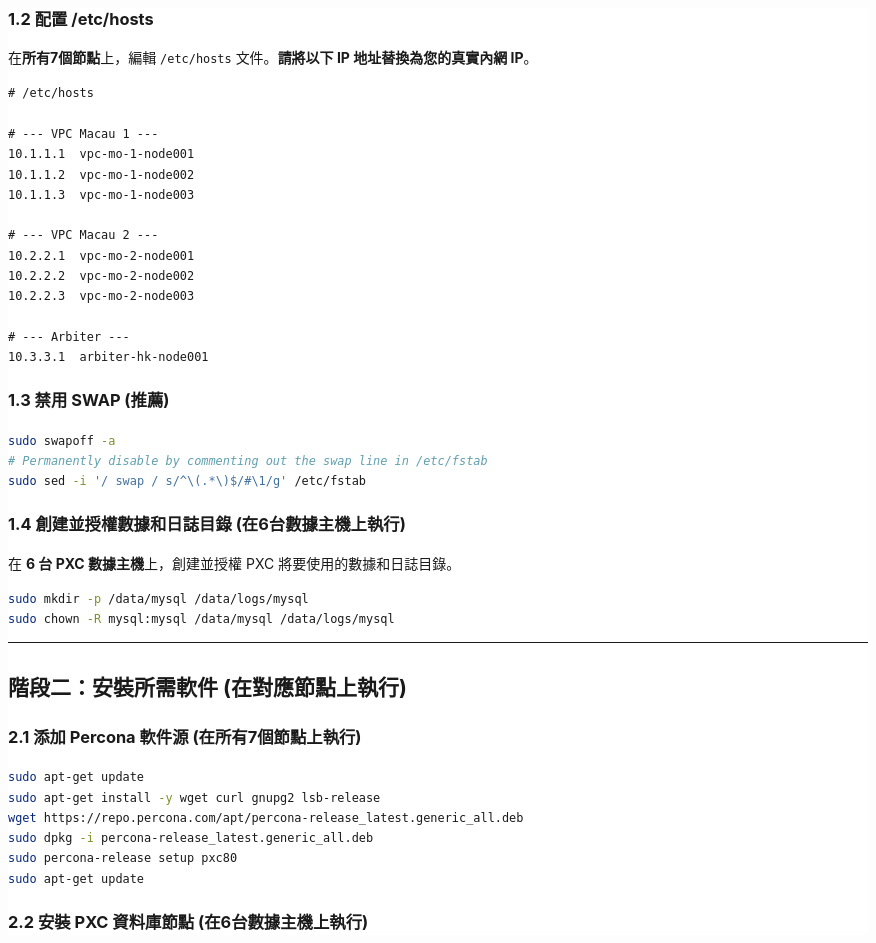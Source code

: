 ### 1.2 配置 /etc/hosts

在**所有7個節點**上，編輯 `/etc/hosts` 文件。**請將以下 IP 地址替換為您的真實內網 IP**。

```
# /etc/hosts

# --- VPC Macau 1 ---
10.1.1.1  vpc-mo-1-node001
10.1.1.2  vpc-mo-1-node002
10.1.1.3  vpc-mo-1-node003

# --- VPC Macau 2 ---
10.2.2.1  vpc-mo-2-node001
10.2.2.2  vpc-mo-2-node002
10.2.2.3  vpc-mo-2-node003

# --- Arbiter ---
10.3.3.1  arbiter-hk-node001
```

### 1.3 禁用 SWAP (推薦)

```bash
sudo swapoff -a
# Permanently disable by commenting out the swap line in /etc/fstab
sudo sed -i '/ swap / s/^\(.*\)$/#\1/g' /etc/fstab
```

### 1.4 創建並授權數據和日誌目錄 (在6台數據主機上執行)

在 **6 台 PXC 數據主機**上，創建並授權 PXC 將要使用的數據和日誌目錄。

```bash
sudo mkdir -p /data/mysql /data/logs/mysql
sudo chown -R mysql:mysql /data/mysql /data/logs/mysql
```

---

## 階段二：安裝所需軟件 (在對應節點上執行)

### 2.1 添加 Percona 軟件源 (在所有7個節點上執行)

```bash
sudo apt-get update
sudo apt-get install -y wget curl gnupg2 lsb-release
wget https://repo.percona.com/apt/percona-release_latest.generic_all.deb
sudo dpkg -i percona-release_latest.generic_all.deb
sudo percona-release setup pxc80
sudo apt-get update
```

### 2.2 安裝 PXC 資料庫節點 (在6台數據主機上執行)
